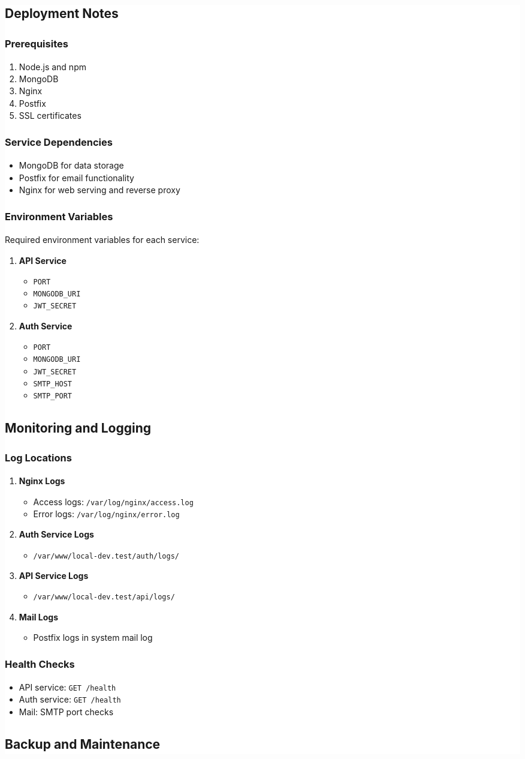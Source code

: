 ## Deployment Notes

### Prerequisites
1. Node.js and npm
2. MongoDB
3. Nginx
4. Postfix
5. SSL certificates

### Service Dependencies
- MongoDB for data storage
- Postfix for email functionality
- Nginx for web serving and reverse proxy

### Environment Variables
Required environment variables for each service:
1. **API Service**
   - `PORT`
   - `MONGODB_URI`
   - `JWT_SECRET`

2. **Auth Service**
   - `PORT`
   - `MONGODB_URI`
   - `JWT_SECRET`
   - `SMTP_HOST`
   - `SMTP_PORT`

## Monitoring and Logging

### Log Locations
1. **Nginx Logs**
   - Access logs: `/var/log/nginx/access.log`
   - Error logs: `/var/log/nginx/error.log`

2. **Auth Service Logs**
   - `/var/www/local-dev.test/auth/logs/`

3. **API Service Logs**
   - `/var/www/local-dev.test/api/logs/`

4. **Mail Logs**
   - Postfix logs in system mail log

### Health Checks
- API service: `GET /health`
- Auth service: `GET /health`
- Mail: SMTP port checks

## Backup and Maintenance
